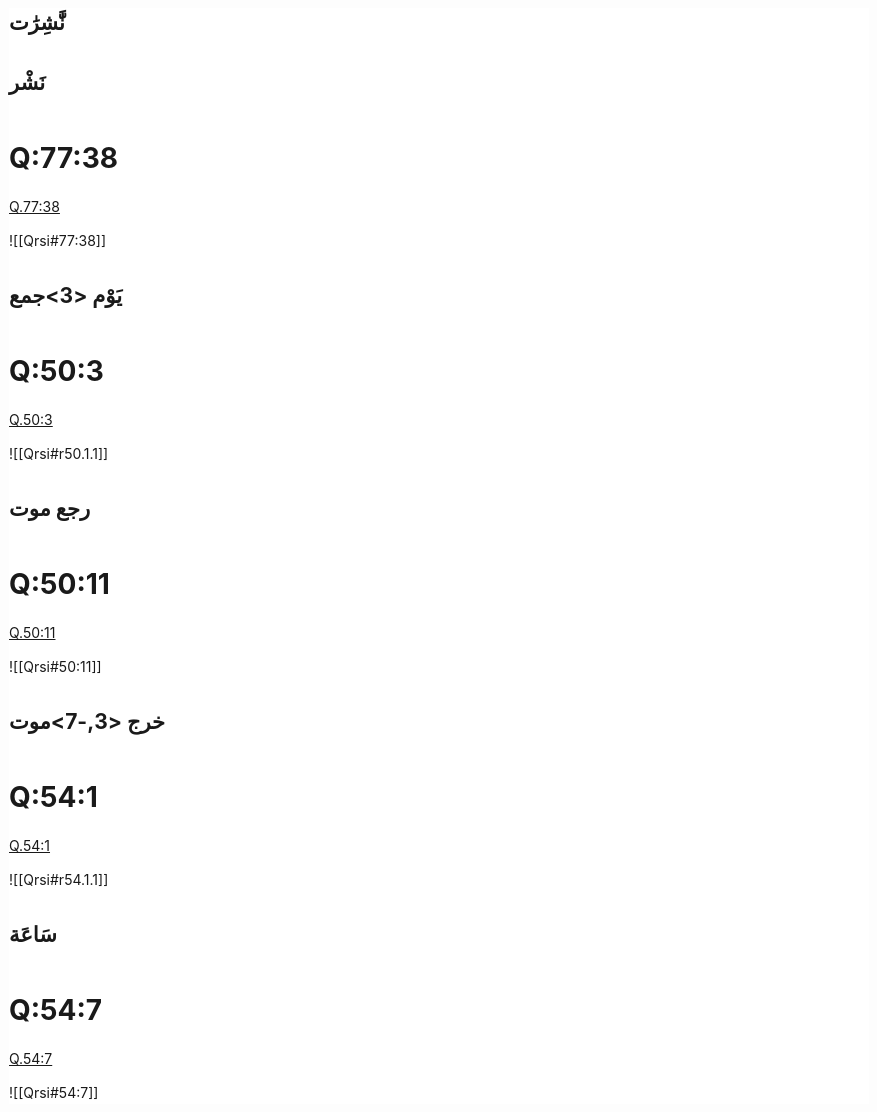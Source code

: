 ## نَّٰشِرَٰت


## نَشْر


# Q:77:38
[Q.77:38](https://quran.com/77:38/tafsirs/ar-tafsir-al-tabari)

![[Qrsi#77:38]]

## يَوْم <3>جمع


# Q:50:3
[Q.50:3](https://quran.com/50:3/tafsirs/ar-tafsir-al-tabari)

![[Qrsi#r50.1.1]]

## رجع موت


# Q:50:11
[Q.50:11](https://quran.com/50:11/tafsirs/ar-tafsir-al-tabari)

![[Qrsi#50:11]]

## خرج <3,-7>موت


# Q:54:1
[Q.54:1](https://quran.com/54:1/tafsirs/ar-tafsir-al-tabari)

![[Qrsi#r54.1.1]]

## سَاعَة


# Q:54:7
[Q.54:7](https://quran.com/54:7/tafsirs/ar-tafsir-al-tabari)

![[Qrsi#54:7]]
